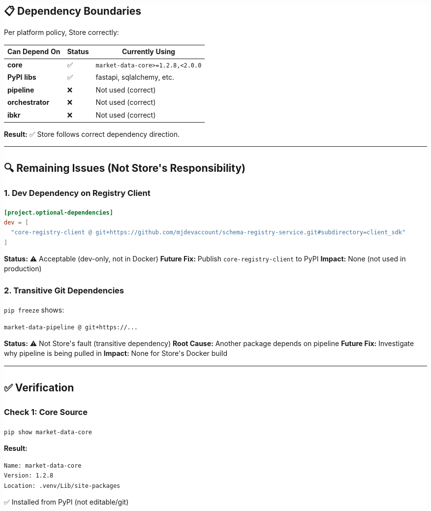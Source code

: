 
## 📋 Dependency Boundaries

Per platform policy, Store correctly:

| Can Depend On | Status | Currently Using |
|---------------|--------|-----------------|
| **core** | ✅ | `market-data-core>=1.2.8,<2.0.0` |
| **PyPI libs** | ✅ | fastapi, sqlalchemy, etc. |
| **pipeline** | ❌ | Not used (correct) |
| **orchestrator** | ❌ | Not used (correct) |
| **ibkr** | ❌ | Not used (correct) |

**Result:** ✅ Store follows correct dependency direction.

---

## 🔍 Remaining Issues (Not Store's Responsibility)

### 1. Dev Dependency on Registry Client

```toml
[project.optional-dependencies]
dev = [
  "core-registry-client @ git+https://github.com/mjdevaccount/schema-registry-service.git#subdirectory=client_sdk"
]
```

**Status:** ⚠️ Acceptable (dev-only, not in Docker)
**Future Fix:** Publish `core-registry-client` to PyPI
**Impact:** None (not used in production)

### 2. Transitive Git Dependencies

`pip freeze` shows:
```
market-data-pipeline @ git+https://...
```

**Status:** ⚠️ Not Store's fault (transitive dependency)
**Root Cause:** Another package depends on pipeline
**Future Fix:** Investigate why pipeline is being pulled in
**Impact:** None for Store's Docker build

---

## ✅ Verification

### Check 1: Core Source
```bash
pip show market-data-core
```
**Result:**
```
Name: market-data-core
Version: 1.2.8
Location: .venv/Lib/site-packages
```
✅ Installed from PyPI (not editable/git)
